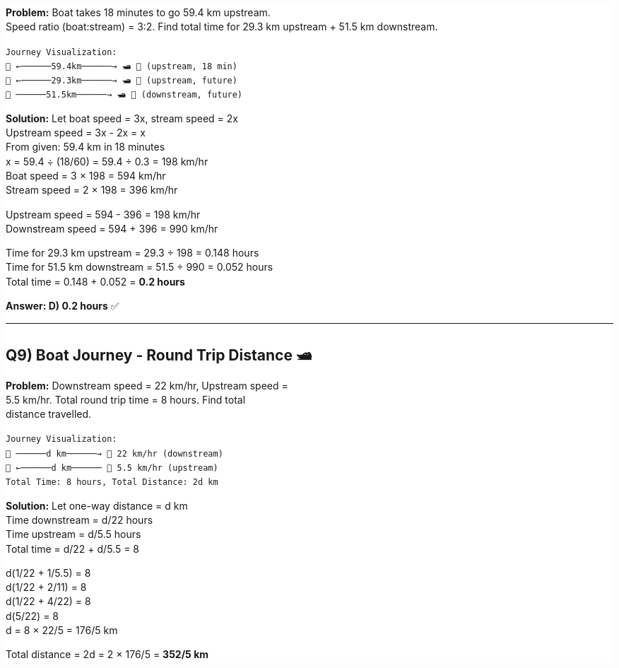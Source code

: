 **Problem:** Boat takes 18 minutes to go 59.4 km upstream.    
Speed ratio (boat:stream) = 3:2. Find total time for 29.3 km 
upstream + 51.5 km downstream.

```
Journey Visualization:
🏁 ←──────59.4km──────→ 🛥️ 💨 (upstream, 18 min)
🏁 ←──────29.3km──────→ 🛥️ 💨 (upstream, future)
🏁 ──────51.5km──────→ 🛥️ 💨 (downstream, future)
```

**Solution:**
Let boat speed = 3x, stream speed = 2x                        
Upstream speed = 3x - 2x = x                                 
From given: 59.4 km in 18 minutes                            
x = 59.4 ÷ (18/60) = 59.4 ÷ 0.3 = 198 km/hr                
Boat speed = 3 × 198 = 594 km/hr                            
Stream speed = 2 × 198 = 396 km/hr                          

Upstream speed = 594 - 396 = 198 km/hr                      
Downstream speed = 594 + 396 = 990 km/hr                    

Time for 29.3 km upstream = 29.3 ÷ 198 = 0.148 hours        
Time for 51.5 km downstream = 51.5 ÷ 990 = 0.052 hours      
Total time = 0.148 + 0.052 = **0.2 hours**

**Answer: D) 0.2 hours** ✅

---

## Q9) Boat Journey - Round Trip Distance 🛥️

**Problem:** Downstream speed = 22 km/hr, Upstream speed =    
5.5 km/hr. Total round trip time = 8 hours. Find total       
distance travelled.

```
Journey Visualization:
🏁 ──────d km──────→ 📍 22 km/hr (downstream)
📍 ←──────d km────── 🏁 5.5 km/hr (upstream)
Total Time: 8 hours, Total Distance: 2d km
```

**Solution:**
Let one-way distance = d km                                   
Time downstream = d/22 hours                                 
Time upstream = d/5.5 hours                                  
Total time = d/22 + d/5.5 = 8                               

d(1/22 + 1/5.5) = 8                                         
d(1/22 + 2/11) = 8                                          
d(1/22 + 4/22) = 8                                          
d(5/22) = 8                                                  
d = 8 × 22/5 = 176/5 km                                     

Total distance = 2d = 2 × 176/5 = **352/5 km**
